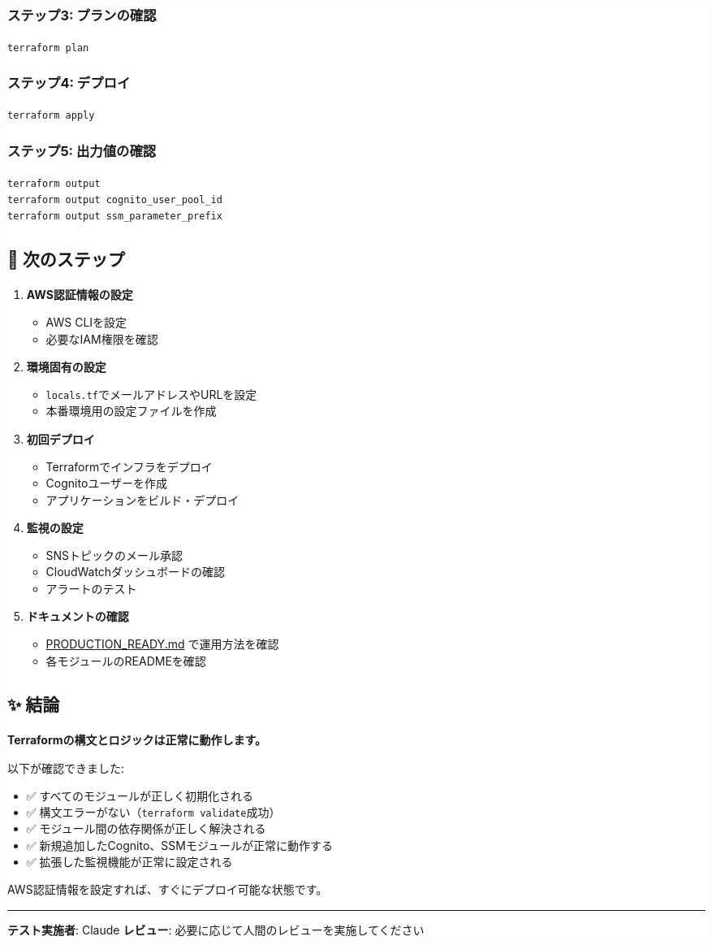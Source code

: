 ### ステップ3: プランの確認

```bash
terraform plan
```

### ステップ4: デプロイ

```bash
terraform apply
```

### ステップ5: 出力値の確認

```bash
terraform output
terraform output cognito_user_pool_id
terraform output ssm_parameter_prefix
```

## 📝 次のステップ

1. **AWS認証情報の設定**
   - AWS CLIを設定
   - 必要なIAM権限を確認

2. **環境固有の設定**
   - `locals.tf`でメールアドレスやURLを設定
   - 本番環境用の設定ファイルを作成

3. **初回デプロイ**
   - Terraformでインフラをデプロイ
   - Cognitoユーザーを作成
   - アプリケーションをビルド・デプロイ

4. **監視の設定**
   - SNSトピックのメール承認
   - CloudWatchダッシュボードの確認
   - アラートのテスト

5. **ドキュメントの確認**
   - [PRODUCTION_READY.md](PRODUCTION_READY.md) で運用方法を確認
   - 各モジュールのREADMEを確認

## ✨ 結論

**Terraformの構文とロジックは正常に動作します。**

以下が確認できました:
- ✅ すべてのモジュールが正しく初期化される
- ✅ 構文エラーがない（`terraform validate`成功）
- ✅ モジュール間の依存関係が正しく解決される
- ✅ 新規追加したCognito、SSMモジュールが正常に動作する
- ✅ 拡張した監視機能が正常に設定される

AWS認証情報を設定すれば、すぐにデプロイ可能な状態です。

---

**テスト実施者**: Claude
**レビュー**: 必要に応じて人間のレビューを実施してください
